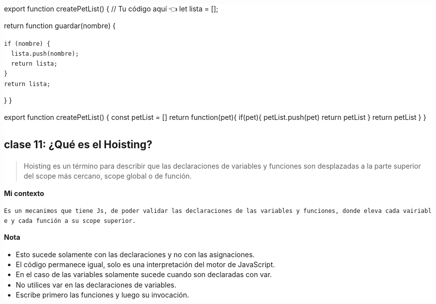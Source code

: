 export function createPetList() {
  // Tu código aquí 👈
  let lista = [];

  return function guardar(nombre) {

    if (nombre) { 
      lista.push(nombre);
      return lista;
    }
    return lista;
  }
}


export function createPetList() {
  const petList = []
  return function(pet){
      if(pet){
        petList.push(pet)
        return petList
      }
      return petList
  }
}


## clase 11: ¿Qué es el Hoisting?


> Hoisting es un término para describir que las declaraciones de variables y funciones son desplazadas a la parte superior del scope más cercano, scope global o de función.

**Mi contexto**
```
Es un mecanimos que tiene Js, de poder validar las declaraciones de las variables y funciones, donde eleva cada vairiable y cada función a su scope superior. 
```


**Nota**
- Esto sucede solamente con las declaraciones y no con las asignaciones.
- El código permanece igual, solo es una interpretación del motor de JavaScript. 
- En el caso de las variables solamente sucede cuando son declaradas con var.
- No utilices var en las declaraciones de variables.
- Escribe primero las funciones y luego su invocación.